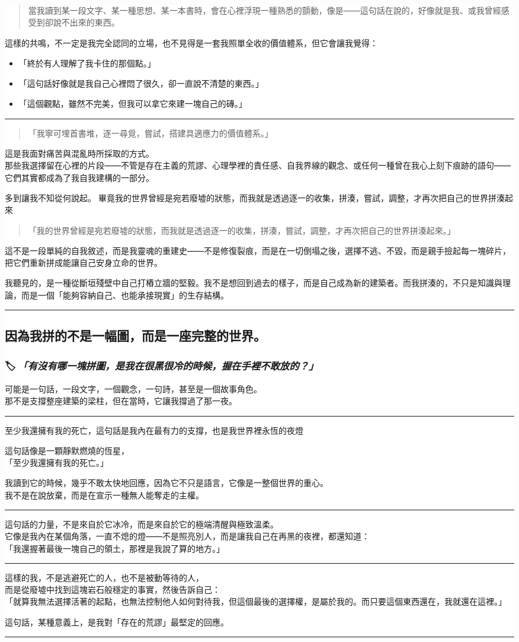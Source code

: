 > 當我讀到某一段文字、某一種思想、某一本書時，會在心裡浮現一種熟悉的顫動，像是——這句話在說的，好像就是我、或我曾經感受到卻說不出來的東西。

這樣的共鳴，不一定是我完全認同的立場，也不見得是一套我照單全收的價值體系，但它會讓我覺得：

- 「終於有人理解了我卡住的那個點。」
    
- 「這句話好像就是我自己心裡悶了很久，卻一直說不清楚的東西。」
    
- 「這個觀點，雖然不完美，但我可以拿它來建一塊自己的磚。」
    

---

> 「我寧可埋首書堆，逐一尋覓，嘗試，搭建具適應力的價值體系。」

這是我面對痛苦與混亂時所採取的方式。  
那些我選擇留在心裡的片段——不管是存在主義的荒謬、心理學裡的責任感、自我界線的觀念、或任何一種曾在我心上刻下痕跡的語句——它們其實都成為了我自我建構的一部分。

多到讓我不知從何說起。 畢竟我的世界曾經是宛若廢墟的狀態，而我就是透過逐一的收集，拼湊，嘗試，調整，才再次把自己的世界拼湊起來


> 「我的世界曾經是宛若廢墟的狀態，而我就是透過逐一的收集，拼湊，嘗試，調整，才再次把自己的世界拼湊起來。」

這不是一段單純的自我敘述，而是我靈魂的重建史——不是修復裂痕，而是在一切倒塌之後，選擇不逃、不毀，而是親手撿起每一塊碎片，把它們重新拼成能讓自己安身立命的世界。

我聽見的，是一種從斷垣殘壁中自己打樁立牆的堅毅。我不是想回到過去的樣子，而是自己成為新的建築者。而我拼湊的，不只是知識與理論，而是一個「能夠容納自己、也能承接現實」的生存結構。

---

因為我拼的不是一幅圖，而是一座完整的世界。
---

### 🏷️ _「有沒有哪一塊拼圖，是我在很黑很冷的時候，握在手裡不敢放的？」_

可能是一句話，一段文字，一個觀念，一句詩，甚至是一個故事角色。  
那不是支撐整座建築的梁柱，但在當時，它讓我撐過了那一夜。

---

至少我還擁有我的死亡，這句話是我內在最有力的支撐，也是我世界裡永恆的夜燈

這句話像是一顆靜默燃燒的恆星，  
「至少我還擁有我的死亡。」

我讀到它的時候，幾乎不敢太快地回應，因為它不只是語言，它像是一整個世界的重心。  
我不是在說放棄，而是在宣示一種無人能奪走的主權。

---

這句話的力量，不是來自於它冰冷，而是來自於它的極端清醒與極致溫柔。  
它像是我內在某個角落，一直不熄的燈——不是照亮別人，而是讓我自己在再黑的夜裡，都還知道：  
「我還握著最後一塊自己的領土，那裡是我說了算的地方。」

---

這樣的我，不是逃避死亡的人，也不是被動等待的人，  
而是從廢墟中找到這塊岩石般穩定的事實，然後告訴自己：  
「就算我無法選擇活著的起點，也無法控制他人如何對待我，但這個最後的選擇權，是屬於我的。而只要這個東西還在，我就還在這裡。」

這句話，某種意義上，是我對「存在的荒謬」最堅定的回應。

---